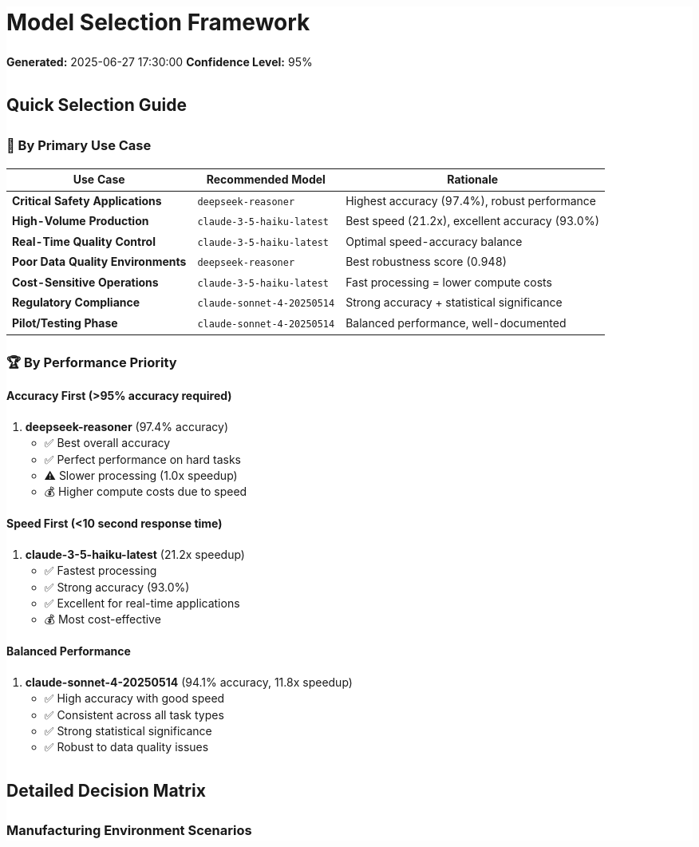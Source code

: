 # Model Selection Framework
**Generated:** 2025-06-27 17:30:00
**Confidence Level:** 95%

## Quick Selection Guide

### 🎯 By Primary Use Case

| Use Case | Recommended Model | Rationale |
|----------|-------------------|-----------|
| **Critical Safety Applications** | `deepseek-reasoner` | Highest accuracy (97.4%), robust performance |
| **High-Volume Production** | `claude-3-5-haiku-latest` | Best speed (21.2x), excellent accuracy (93.0%) |
| **Real-Time Quality Control** | `claude-3-5-haiku-latest` | Optimal speed-accuracy balance |
| **Poor Data Quality Environments** | `deepseek-reasoner` | Best robustness score (0.948) |
| **Cost-Sensitive Operations** | `claude-3-5-haiku-latest` | Fast processing = lower compute costs |
| **Regulatory Compliance** | `claude-sonnet-4-20250514` | Strong accuracy + statistical significance |
| **Pilot/Testing Phase** | `claude-sonnet-4-20250514` | Balanced performance, well-documented |

### 🏆 By Performance Priority

#### Accuracy First (>95% accuracy required)
1. **deepseek-reasoner** (97.4% accuracy)
   - ✅ Best overall accuracy
   - ✅ Perfect performance on hard tasks
   - ⚠️ Slower processing (1.0x speedup)
   - 💰 Higher compute costs due to speed

#### Speed First (<10 second response time)
1. **claude-3-5-haiku-latest** (21.2x speedup)
   - ✅ Fastest processing
   - ✅ Strong accuracy (93.0%)
   - ✅ Excellent for real-time applications
   - 💰 Most cost-effective

#### Balanced Performance
1. **claude-sonnet-4-20250514** (94.1% accuracy, 11.8x speedup)
   - ✅ High accuracy with good speed
   - ✅ Consistent across all task types
   - ✅ Strong statistical significance
   - ✅ Robust to data quality issues

## Detailed Decision Matrix

### Manufacturing Environment Scenarios
